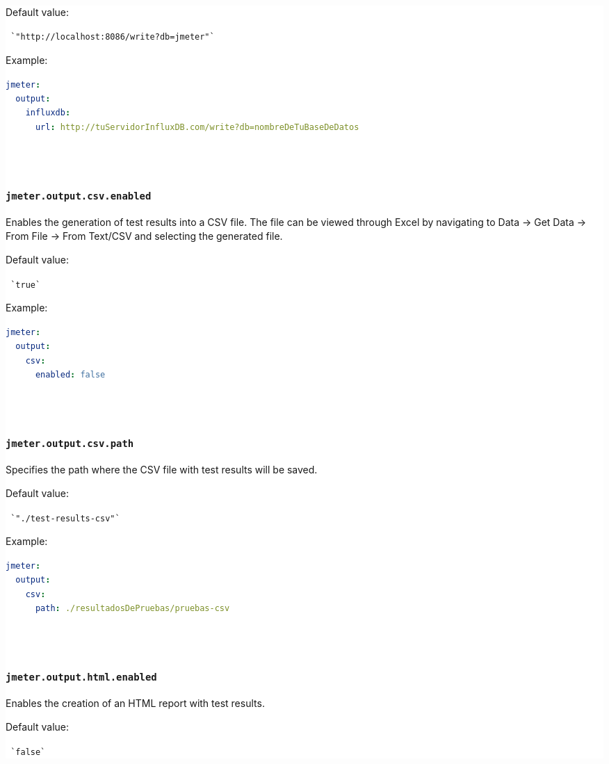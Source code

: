 Default value:
```
 `"http://localhost:8086/write?db=jmeter"`
```

Example:
```yaml
jmeter:
  output:
    influxdb:
      url: http://tuServidorInfluxDB.com/write?db=nombreDeTuBaseDeDatos
```

<br /><br />

### `jmeter.output.csv.enabled`
Enables the generation of test results into a CSV file. The file can be viewed through Excel by navigating to Data -> Get Data -> From File -> From Text/CSV and selecting the generated file.

Default value:
```
 `true`
```

Example:
```yaml
jmeter:
  output:
    csv:
      enabled: false
```

<br /><br />

### `jmeter.output.csv.path`
Specifies the path where the CSV file with test results will be saved.

Default value:
```
 `"./test-results-csv"`
```

Example:
```yaml
jmeter:
  output:
    csv:
      path: ./resultadosDePruebas/pruebas-csv
```

<br /><br />


### `jmeter.output.html.enabled`
Enables the creation of an HTML report with test results.

Default value:
```
 `false`
```
